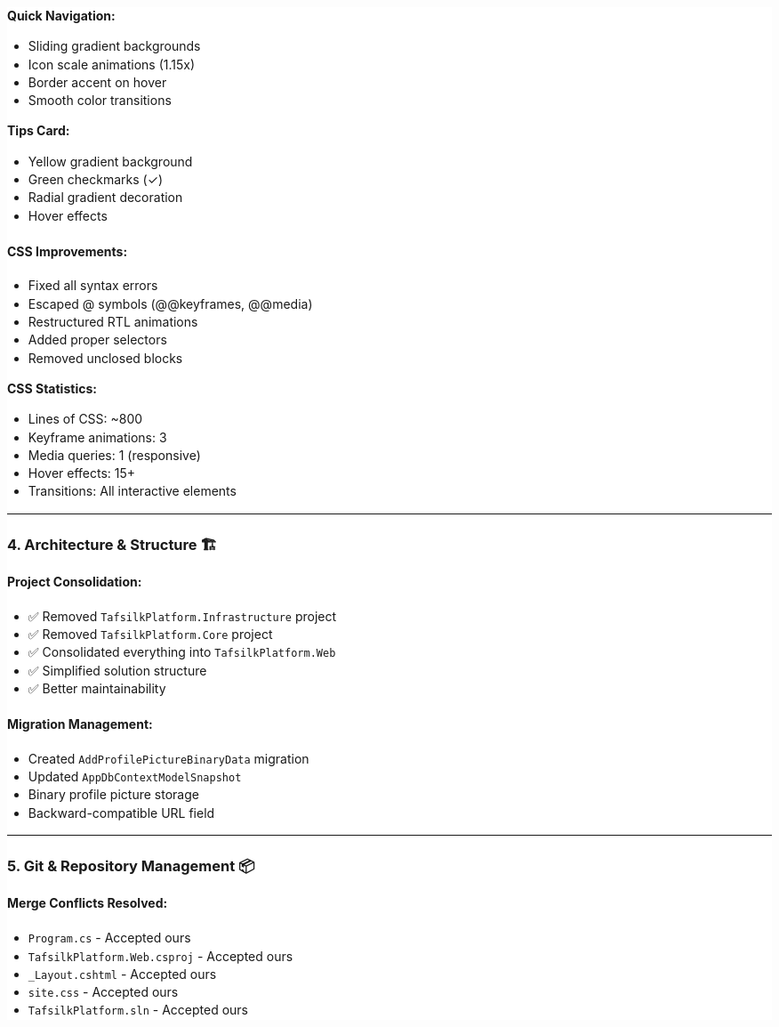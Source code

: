 **Quick Navigation:**
- Sliding gradient backgrounds
- Icon scale animations (1.15x)
- Border accent on hover
- Smooth color transitions

**Tips Card:**
- Yellow gradient background
- Green checkmarks (✓)
- Radial gradient decoration
- Hover effects

#### CSS Improvements:
- Fixed all syntax errors
- Escaped @ symbols (@@keyframes, @@media)
- Restructured RTL animations
- Added proper selectors
- Removed unclosed blocks

**CSS Statistics:**
- Lines of CSS: ~800
- Keyframe animations: 3
- Media queries: 1 (responsive)
- Hover effects: 15+
- Transitions: All interactive elements

---

### 4. **Architecture & Structure** 🏗️

#### Project Consolidation:
- ✅ Removed `TafsilkPlatform.Infrastructure` project
- ✅ Removed `TafsilkPlatform.Core` project
- ✅ Consolidated everything into `TafsilkPlatform.Web`
- ✅ Simplified solution structure
- ✅ Better maintainability

#### Migration Management:
- Created `AddProfilePictureBinaryData` migration
- Updated `AppDbContextModelSnapshot`
- Binary profile picture storage
- Backward-compatible URL field

---

### 5. **Git & Repository Management** 📦

#### Merge Conflicts Resolved:
- `Program.cs` - Accepted ours
- `TafsilkPlatform.Web.csproj` - Accepted ours
- `_Layout.cshtml` - Accepted ours
- `site.css` - Accepted ours
- `TafsilkPlatform.sln` - Accepted ours
